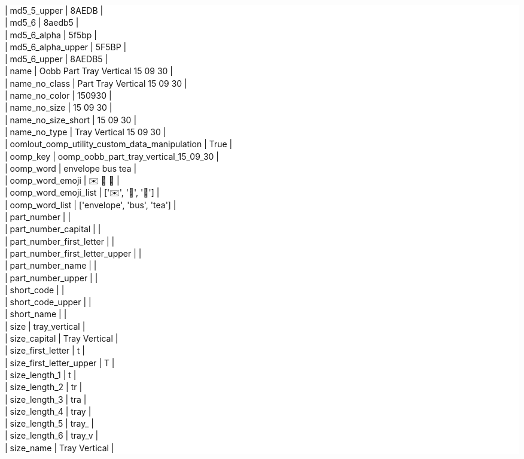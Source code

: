 | md5_5_upper | 8AEDB |  
| md5_6 | 8aedb5 |  
| md5_6_alpha | 5f5bp |  
| md5_6_alpha_upper | 5F5BP |  
| md5_6_upper | 8AEDB5 |  
| name | Oobb Part Tray Vertical 15 09 30 |  
| name_no_class | Part Tray Vertical 15 09 30 |  
| name_no_color | 150930 |  
| name_no_size | 15 09 30 |  
| name_no_size_short | 15 09 30 |  
| name_no_type | Tray Vertical 15 09 30 |  
| oomlout_oomp_utility_custom_data_manipulation | True |  
| oomp_key | oomp_oobb_part_tray_vertical_15_09_30 |  
| oomp_word | envelope bus tea |  
| oomp_word_emoji | :envelope: :bus: :tea: |  
| oomp_word_emoji_list | [':envelope:', ':bus:', ':tea:'] |  
| oomp_word_list | ['envelope', 'bus', 'tea'] |  
| part_number |  |  
| part_number_capital |  |  
| part_number_first_letter |  |  
| part_number_first_letter_upper |  |  
| part_number_name |  |  
| part_number_upper |  |  
| short_code |  |  
| short_code_upper |  |  
| short_name |  |  
| size | tray_vertical |  
| size_capital | Tray Vertical |  
| size_first_letter | t |  
| size_first_letter_upper | T |  
| size_length_1 | t |  
| size_length_2 | tr |  
| size_length_3 | tra |  
| size_length_4 | tray |  
| size_length_5 | tray_ |  
| size_length_6 | tray_v |  
| size_name | Tray Vertical |  